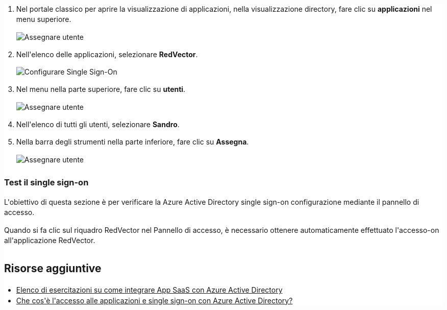 1. Nel portale classico per aprire la visualizzazione di applicazioni, nella visualizzazione directory, fare clic su **applicazioni** nel menu superiore.

    ![Assegnare utente][201] 

2. Nell'elenco delle applicazioni, selezionare **RedVector**.

    ![Configurare Single Sign-On](./media/active-directory-saas-redvector-tutorial/tutorial_redvector_09.png) 

1. Nel menu nella parte superiore, fare clic su **utenti**.

    ![Assegnare utente][203] 

1. Nell'elenco di tutti gli utenti, selezionare **Sandro**.

2. Nella barra degli strumenti nella parte inferiore, fare clic su **Assegna**.

    ![Assegnare utente][205]


### <a name="testing-single-sign-on"></a>Test il single sign-on

L'obiettivo di questa sezione è per verificare la Azure Active Directory single sign-on configurazione mediante il pannello di accesso.

Quando si fa clic sul riquadro RedVector nel Pannello di accesso, è necessario ottenere automaticamente effettuato l'accesso-on all'applicazione RedVector.

## <a name="additional-resources"></a>Risorse aggiuntive

* [Elenco di esercitazioni su come integrare App SaaS con Azure Active Directory](active-directory-saas-tutorial-list.md)
* [Che cos'è l'accesso alle applicazioni e single sign-on con Azure Active Directory?](active-directory-appssoaccess-whatis.md)





[1]: ./media/active-directory-saas-redvector-tutorial/tutorial_general_01.png
[2]: ./media/active-directory-saas-redvector-tutorial/tutorial_general_02.png
[3]: ./media/active-directory-saas-redvector-tutorial/tutorial_general_03.png
[4]: ./media/active-directory-saas-redvector-tutorial/tutorial_general_04.png


[5]: ./media/active-directory-saas-redvector-tutorial/tutorial_general_05.png
[6]: ./media/active-directory-saas-redvector-tutorial/tutorial_general_06.png
[7]:  ./media/active-directory-saas-redvector-tutorial/tutorial_general_050.png
[10]: ./media/active-directory-saas-redvector-tutorial/tutorial_general_060.png
[11]: ./media/active-directory-saas-redvector-tutorial/tutorial_general_070.png
[20]: ./media/active-directory-saas-redvector-tutorial/tutorial_general_100.png

[200]: ./media/active-directory-saas-redvector-tutorial/tutorial_general_200.png
[201]: ./media/active-directory-saas-redvector-tutorial/tutorial_general_201.png
[203]: ./media/active-directory-saas-redvector-tutorial/tutorial_general_203.png
[204]: ./media/active-directory-saas-redvector-tutorial/tutorial_general_204.png
[205]: ./media/active-directory-saas-redvector-tutorial/tutorial_general_205.png
